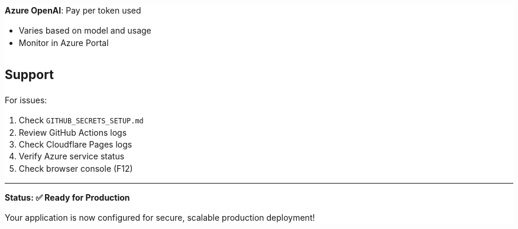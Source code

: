 **Azure OpenAI**: Pay per token used
- Varies based on model and usage
- Monitor in Azure Portal

## Support

For issues:
1. Check `GITHUB_SECRETS_SETUP.md`
2. Review GitHub Actions logs
3. Check Cloudflare Pages logs
4. Verify Azure service status
5. Check browser console (F12)

---

**Status: ✅ Ready for Production**

Your application is now configured for secure, scalable production deployment!

